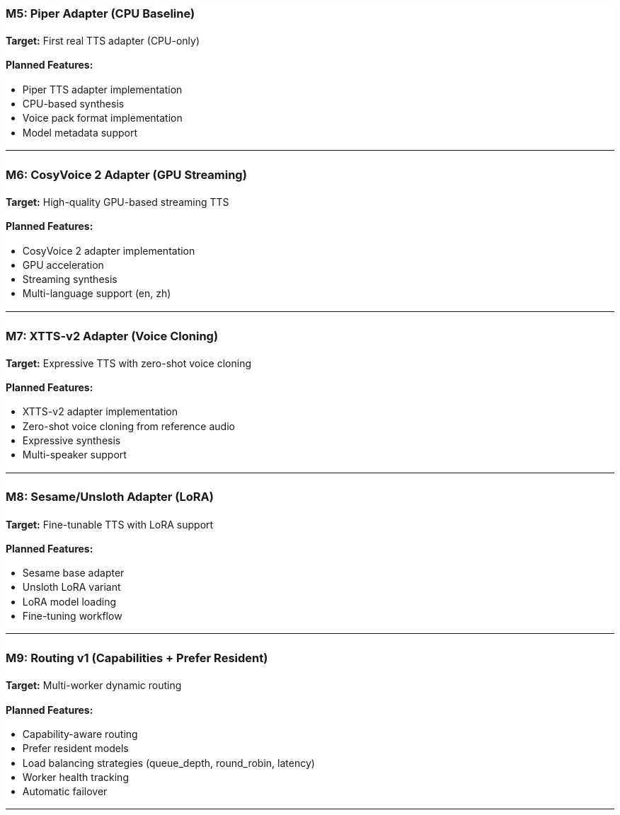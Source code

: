 ### M5: Piper Adapter (CPU Baseline)
**Target:** First real TTS adapter (CPU-only)

**Planned Features:**
- Piper TTS adapter implementation
- CPU-based synthesis
- Voice pack format implementation
- Model metadata support

---

### M6: CosyVoice 2 Adapter (GPU Streaming)
**Target:** High-quality GPU-based streaming TTS

**Planned Features:**
- CosyVoice 2 adapter implementation
- GPU acceleration
- Streaming synthesis
- Multi-language support (en, zh)

---

### M7: XTTS-v2 Adapter (Voice Cloning)
**Target:** Expressive TTS with zero-shot voice cloning

**Planned Features:**
- XTTS-v2 adapter implementation
- Zero-shot voice cloning from reference audio
- Expressive synthesis
- Multi-speaker support

---

### M8: Sesame/Unsloth Adapter (LoRA)
**Target:** Fine-tunable TTS with LoRA support

**Planned Features:**
- Sesame base adapter
- Unsloth LoRA variant
- LoRA model loading
- Fine-tuning workflow

---

### M9: Routing v1 (Capabilities + Prefer Resident)
**Target:** Multi-worker dynamic routing

**Planned Features:**
- Capability-aware routing
- Prefer resident models
- Load balancing strategies (queue_depth, round_robin, latency)
- Worker health tracking
- Automatic failover

---